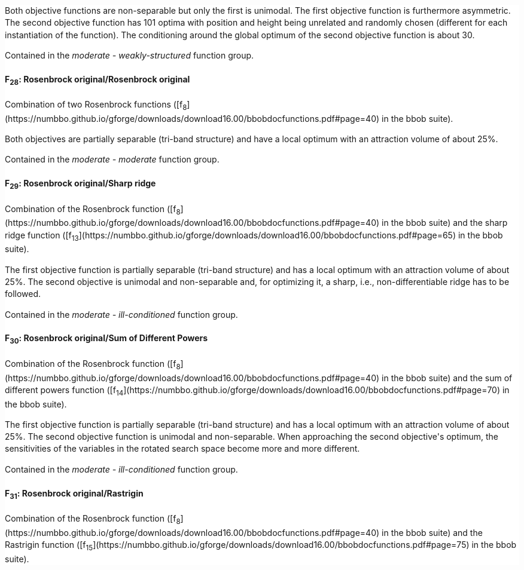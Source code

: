 Both objective functions are non-separable but only the first
is unimodal. The first objective function is furthermore asymmetric.
The second objective function has 101 optima with position and height
being unrelated and randomly chosen (different for each instantiation
of the function). The conditioning around the global optimum of the second
objective function is about 30.

Contained in the *moderate - weakly-structured* function group.

</div>

<div id="text-f28">
<h4><a name="F28"></a>F<sub>28</sub>: Rosenbrock original/Rosenbrock original</h4>
Combination of two Rosenbrock functions ([f<sub>8</sub>](https://numbbo.github.io/gforge/downloads/download16.00/bbobdocfunctions.pdf#page=40) in the bbob suite).

Both objectives are partially separable (tri-band structure) and have
a local optimum with an attraction volume of about 25%.

Contained in the *moderate - moderate* function group.

</div>

<div id="text-f29">
<h4><a name="F29"></a>F<sub>29</sub>: Rosenbrock original/Sharp ridge</h4>
Combination of the Rosenbrock function ([f<sub>8</sub>](https://numbbo.github.io/gforge/downloads/download16.00/bbobdocfunctions.pdf#page=40) in the bbob suite) and the
sharp ridge function ([f<sub>13</sub>](https://numbbo.github.io/gforge/downloads/download16.00/bbobdocfunctions.pdf#page=65) in the bbob suite).

The first objective function is partially separable (tri-band structure)
and has a local optimum with an attraction volume of about 25%.
The second objective is unimodal and non-separable and, for
optimizing it, a sharp, i.e., non-differentiable ridge has to be followed.

Contained in the *moderate - ill-conditioned* function group.

</div>

<div id="text-f30">
<h4><a name="F30"></a>F<sub>30</sub>: Rosenbrock original/Sum of Different Powers</h4>
Combination of the Rosenbrock function ([f<sub>8</sub>](https://numbbo.github.io/gforge/downloads/download16.00/bbobdocfunctions.pdf#page=40) in the bbob suite) and the sum of different powers function
([f<sub>14</sub>](https://numbbo.github.io/gforge/downloads/download16.00/bbobdocfunctions.pdf#page=70) in the bbob suite).

The first objective function is partially separable (tri-band structure)
and has a local optimum with an attraction volume of about 25%.
The second objective function is unimodal and non-separable. When
approaching the second objective's optimum, the sensitivities of the
variables in the rotated search space become more and more different.

Contained in the *moderate - ill-conditioned* function group.

</div>

<div id="text-f31">
<h4><a name="F31"></a>F<sub>31</sub>: Rosenbrock original/Rastrigin</h4>
Combination of the Rosenbrock function ([f<sub>8</sub>](https://numbbo.github.io/gforge/downloads/download16.00/bbobdocfunctions.pdf#page=40) in the bbob suite) and the Rastrigin function
([f<sub>15</sub>](https://numbbo.github.io/gforge/downloads/download16.00/bbobdocfunctions.pdf#page=75) in the bbob suite).
